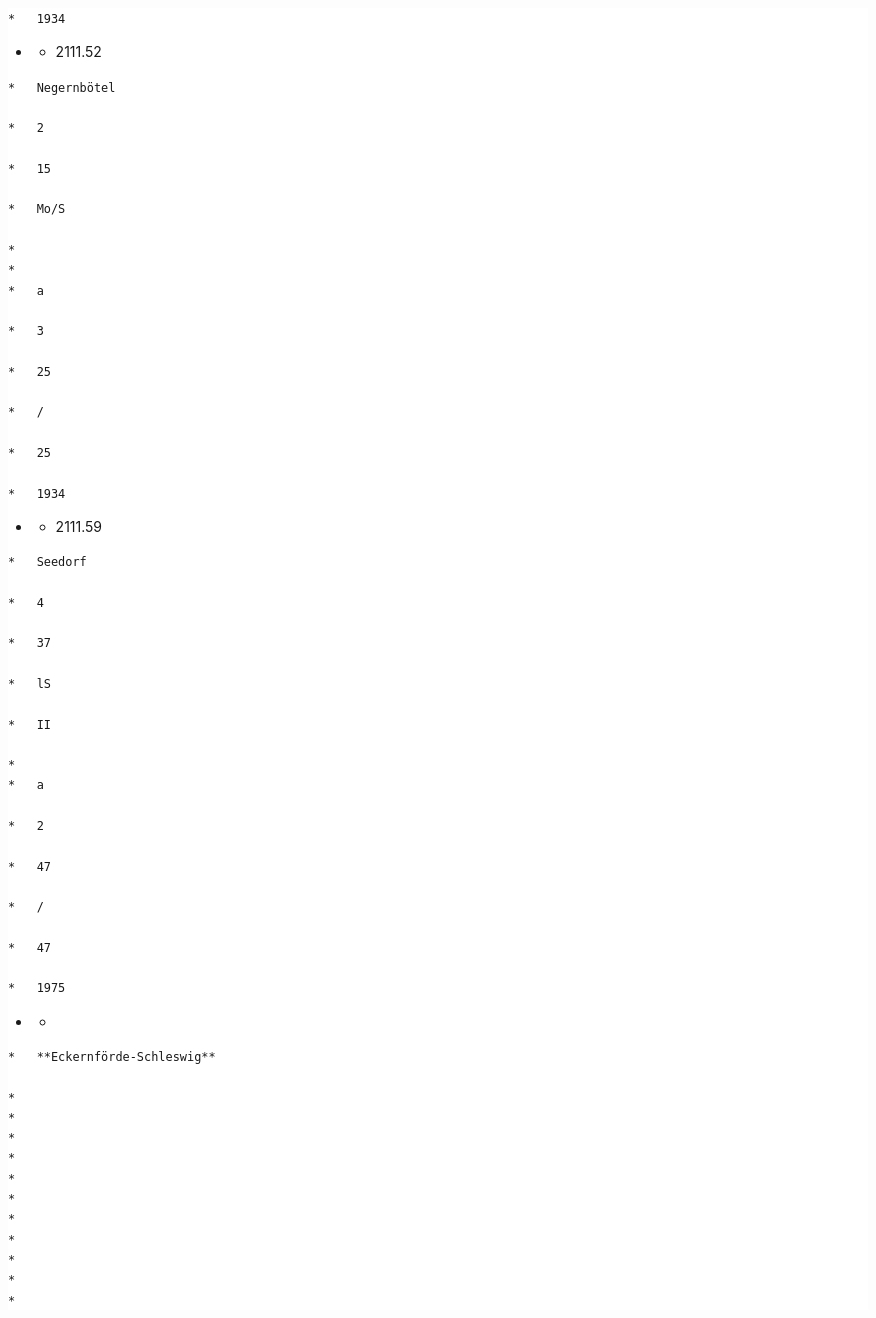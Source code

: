     *   1934


*    *   2111.52

    *   Negernbötel

    *   2

    *   15

    *   Mo/S

    *
    *
    *   a

    *   3

    *   25

    *   /

    *   25

    *   1934


*    *   2111.59

    *   Seedorf

    *   4

    *   37

    *   lS

    *   II

    *
    *   a

    *   2

    *   47

    *   /

    *   47

    *   1975


*    *
    *   **Eckernförde-Schleswig**

    *
    *
    *
    *
    *
    *
    *
    *
    *
    *
    *
